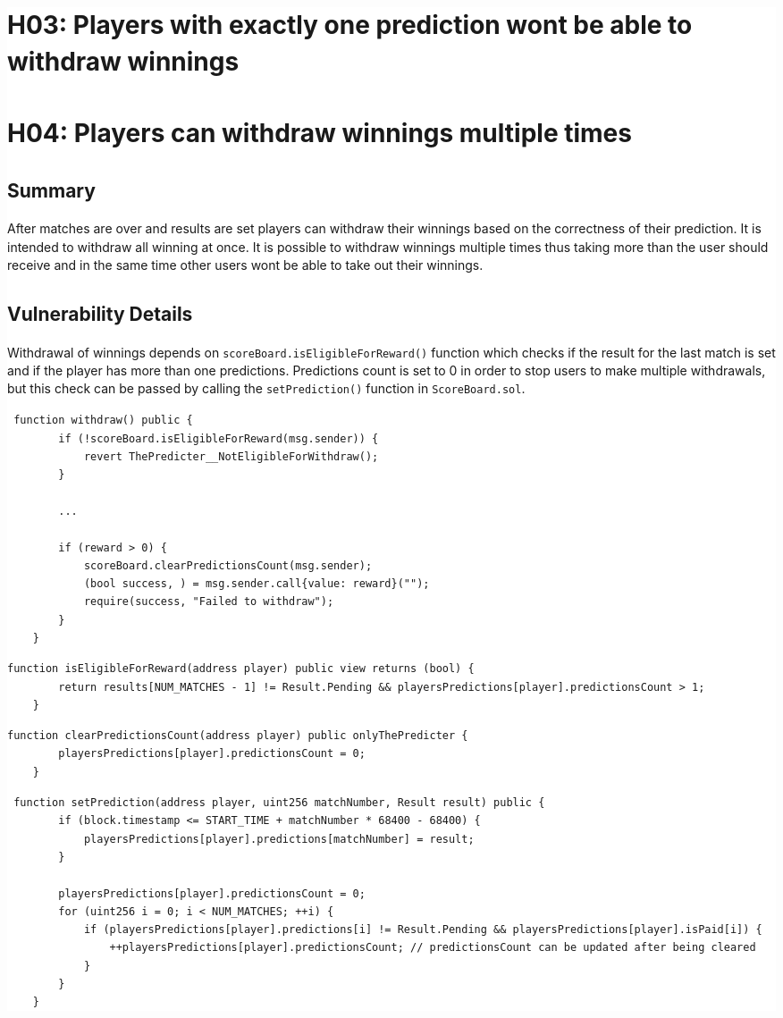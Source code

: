 
# H03: Players with exactly one prediction wont be able to withdraw winnings

# H04: Players can withdraw winnings multiple times
## Summary
After matches are over and results are set players can withdraw their winnings based on the correctness of their prediction. It is intended to withdraw all winning at once.
It is possible to withdraw winnings multiple times thus taking more than the user should receive and in the same time other users wont be able to take out their winnings.

## Vulnerability Details

Withdrawal of winnings depends on `scoreBoard.isEligibleForReward()` function which checks if the result for the last match is set and if the player has more than one predictions. Predictions count is set to 0 in order to stop users to make multiple withdrawals, but this check can be passed by calling the `setPrediction()` function in `ScoreBoard.sol`.

```solidity
 function withdraw() public {
        if (!scoreBoard.isEligibleForReward(msg.sender)) {
            revert ThePredicter__NotEligibleForWithdraw();
        }
        
        ...
        
        if (reward > 0) {
            scoreBoard.clearPredictionsCount(msg.sender);
            (bool success, ) = msg.sender.call{value: reward}("");
            require(success, "Failed to withdraw");
        }
    }
```

```solidity
function isEligibleForReward(address player) public view returns (bool) {
        return results[NUM_MATCHES - 1] != Result.Pending && playersPredictions[player].predictionsCount > 1;
    }    
```

```solidity
function clearPredictionsCount(address player) public onlyThePredicter {
        playersPredictions[player].predictionsCount = 0;
    }
```

```solidity
 function setPrediction(address player, uint256 matchNumber, Result result) public { 
        if (block.timestamp <= START_TIME + matchNumber * 68400 - 68400) {
            playersPredictions[player].predictions[matchNumber] = result;
        }

        playersPredictions[player].predictionsCount = 0;
        for (uint256 i = 0; i < NUM_MATCHES; ++i) {
            if (playersPredictions[player].predictions[i] != Result.Pending && playersPredictions[player].isPaid[i]) {
                ++playersPredictions[player].predictionsCount; // predictionsCount can be updated after being cleared
            }
        }
    }
```